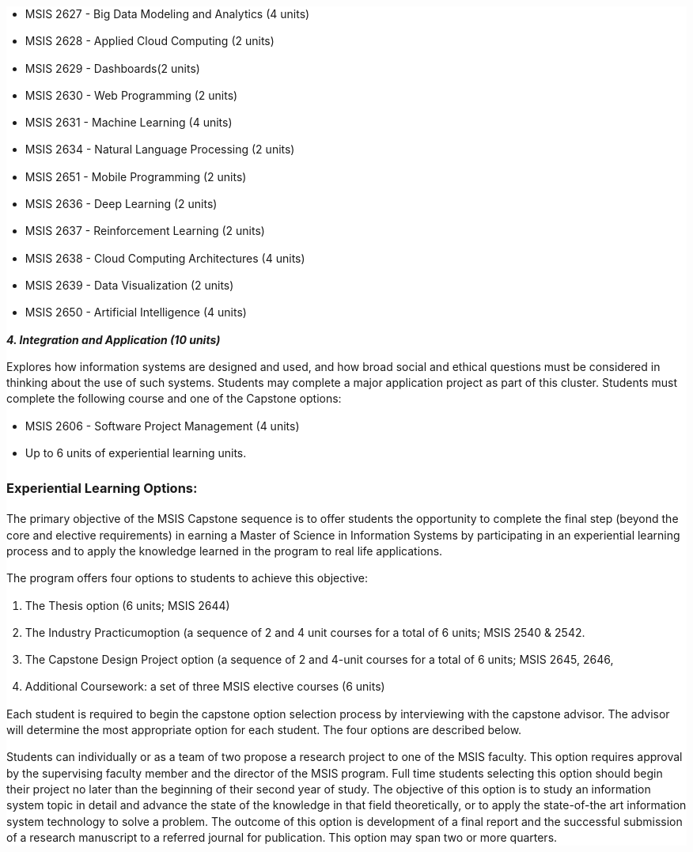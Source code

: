 -   MSIS 2627 - Big Data Modeling and Analytics (4 units)

-   MSIS 2628 - Applied Cloud Computing (2 units)

-   MSIS 2629 - Dashboards(2 units)

-   MSIS 2630 - Web Programming (2 units)

-   MSIS 2631 - Machine Learning (4 units)

-   MSIS 2634 - Natural Language Processing (2 units)

-   MSIS 2651 - Mobile Programming (2 units)

-   MSIS 2636 - Deep Learning (2 units)

-   MSIS 2637 - Reinforcement Learning (2 units)

-   MSIS 2638 - Cloud Computing Architectures (4 units)

-   MSIS 2639 - Data Visualization (2 units)

-   MSIS 2650 - Artificial Intelligence (4 units)

***4. Integration and Application (10 units)***

Explores how information systems are designed and used, and how broad social and ethical questions must be considered in thinking about the use of such systems. Students may complete a major application project as part of this cluster. Students must complete the following course and one of the Capstone options:

-   MSIS 2606 - Software Project Management (4 units)

-   Up to 6 units of experiential learning units.

### Experiential Learning Options:

The primary objective of the MSIS Capstone sequence is to offer students the opportunity to complete the final step (beyond the core and elective requirements) in earning a Master of Science in Information Systems by participating in an experiential learning process and to apply the knowledge learned in the program to real life applications.

The program offers four options to students to achieve this objective:

1.  The Thesis option (6 units; MSIS 2644)

2.  The Industry Practicumoption (a sequence of 2 and 4 unit courses for a total of 6 units; MSIS 2540 & 2542.

3.  The Capstone Design Project option (a sequence of 2 and 4-unit courses for a total of 6 units; MSIS 2645, 2646,

4.  Additional Coursework: a set of three MSIS elective courses (6 units)

Each student is required to begin the capstone option selection process by interviewing with the capstone advisor. The advisor will determine the most appropriate option for each student. The four options are described below.

Students can individually or as a team of two propose a research project to one of the MSIS faculty. This option requires approval by the supervising faculty member and the director of the MSIS program. Full time students selecting this option should begin their project no later than the beginning of their second year of study. The objective of this option is to study an information system topic in detail and advance the state of the knowledge in that field theoretically, or to apply the state-of-the art information system technology to solve a problem. The outcome of this option is development of a final report and the successful submission of a research manuscript to a referred journal for publication. This option may span two or more quarters.
